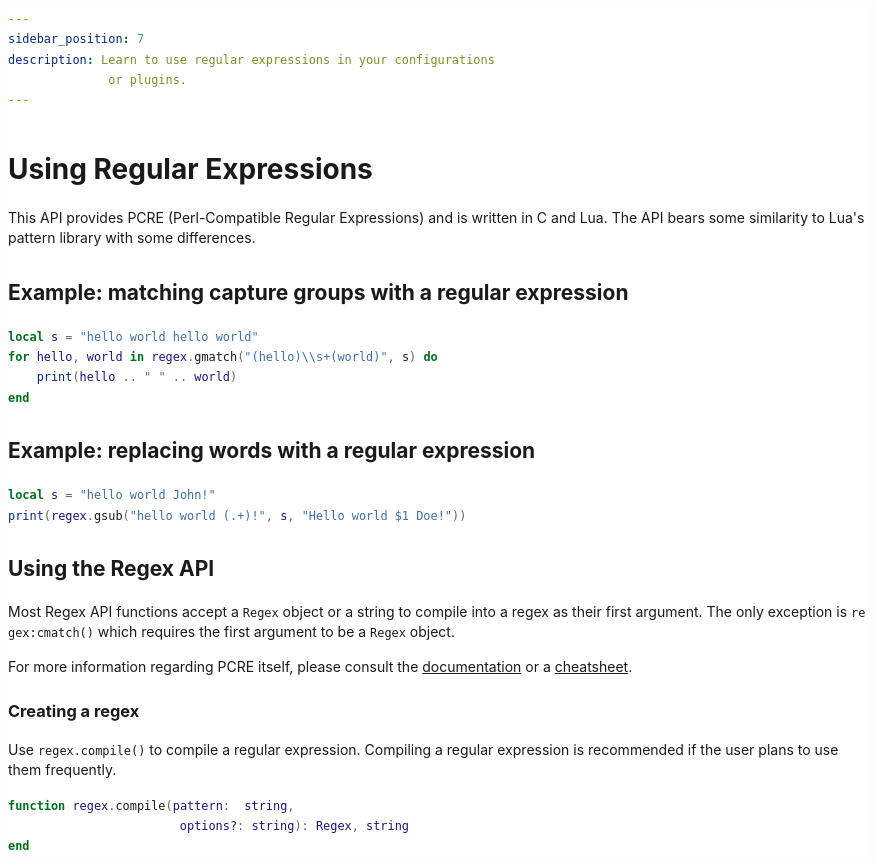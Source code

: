 ```yaml
---
sidebar_position: 7
description: Learn to use regular expressions in your configurations
              or plugins.
---
```


# Using Regular Expressions

This API provides PCRE (Perl-Compatible Regular Expressions)
and is written in C and Lua.
The API bears some similarity to Lua's pattern library with some differences.

## Example: matching capture groups with a regular expression

```lua
local s = "hello world hello world"
for hello, world in regex.gmatch("(hello)\\s+(world)", s) do
    print(hello .. " " .. world)
end
```

## Example: replacing words with a regular expression

```lua
local s = "hello world John!"
print(regex.gsub("hello world (.+)!", s, "Hello world $1 Doe!"))
```

## Using the Regex API

Most Regex API functions accept a `Regex` object or a string to compile
into a regex as their first argument.
The only exception is `regex:cmatch()` which requires the first argument to
be a `Regex` object.

For more information regarding PCRE itself,
please consult the [documentation][1] or a [cheatsheet][2].

### Creating a regex

Use `regex.compile()` to compile a regular expression.
Compiling a regular expression is recommended if the user plans to use them
frequently.

```lua
function regex.compile(pattern:  string,
                        options?: string): Regex, string
end
```


[1]: https://www.pcre.org/original/doc/html/pcrepattern.html
[2]: https://www.debuggex.com/cheatsheet/regex/pcre
